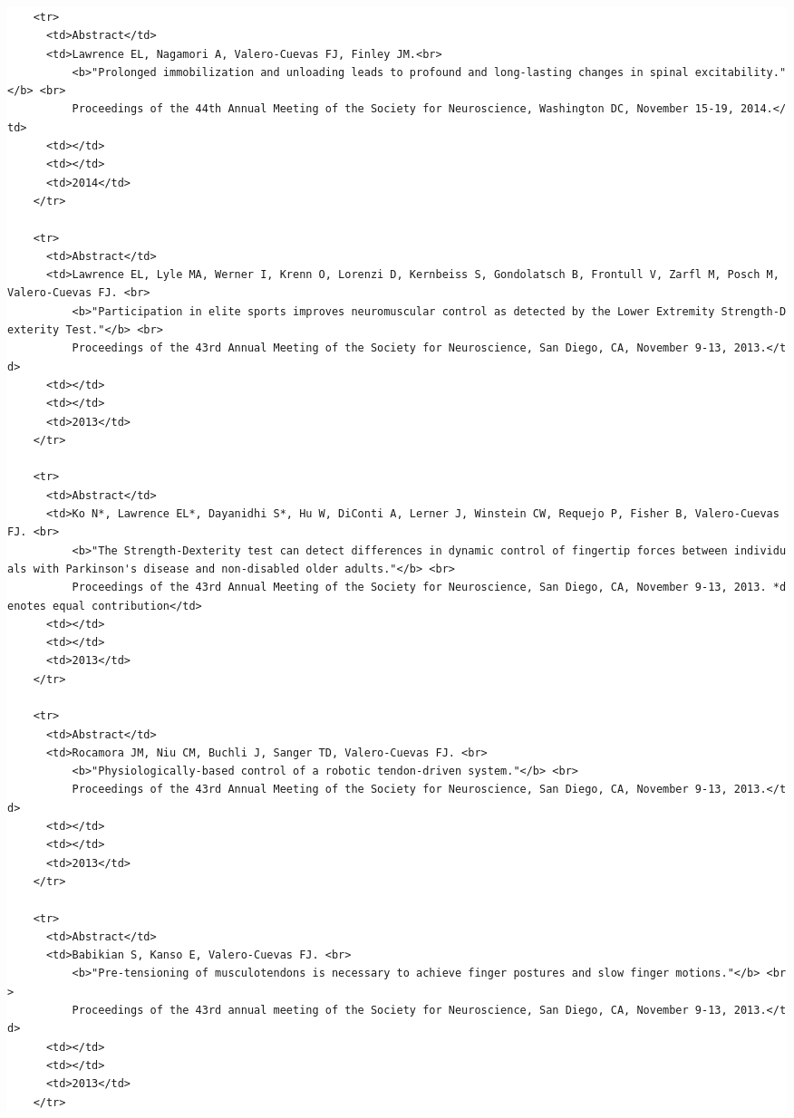         <tr>
          <td>Abstract</td>
          <td>Lawrence EL, Nagamori A, Valero-Cuevas FJ, Finley JM.<br>
              <b>"Prolonged immobilization and unloading leads to profound and long-lasting changes in spinal excitability."</b> <br>
              Proceedings of the 44th Annual Meeting of the Society for Neuroscience, Washington DC, November 15-19, 2014.</td>
          <td></td>
          <td></td>
          <td>2014</td>
        </tr>

        <tr>
          <td>Abstract</td>
          <td>Lawrence EL, Lyle MA, Werner I, Krenn O, Lorenzi D, Kernbeiss S, Gondolatsch B, Frontull V, Zarfl M, Posch M, Valero-Cuevas FJ. <br>
              <b>"Participation in elite sports improves neuromuscular control as detected by the Lower Extremity Strength-Dexterity Test."</b> <br>
              Proceedings of the 43rd Annual Meeting of the Society for Neuroscience, San Diego, CA, November 9-13, 2013.</td>
          <td></td>
          <td></td>
          <td>2013</td>
        </tr>

        <tr>
          <td>Abstract</td>
          <td>Ko N*, Lawrence EL*, Dayanidhi S*, Hu W, DiConti A, Lerner J, Winstein CW, Requejo P, Fisher B, Valero-Cuevas FJ. <br>
              <b>"The Strength-Dexterity test can detect differences in dynamic control of fingertip forces between individuals with Parkinson's disease and non-disabled older adults."</b> <br>
              Proceedings of the 43rd Annual Meeting of the Society for Neuroscience, San Diego, CA, November 9-13, 2013. *denotes equal contribution</td>
          <td></td>
          <td></td>
          <td>2013</td>
        </tr>

        <tr>
          <td>Abstract</td>
          <td>Rocamora JM, Niu CM, Buchli J, Sanger TD, Valero-Cuevas FJ. <br>
              <b>"Physiologically-based control of a robotic tendon-driven system."</b> <br>
              Proceedings of the 43rd Annual Meeting of the Society for Neuroscience, San Diego, CA, November 9-13, 2013.</td>
          <td></td>
          <td></td>
          <td>2013</td>
        </tr>

        <tr>
          <td>Abstract</td>
          <td>Babikian S, Kanso E, Valero-Cuevas FJ. <br>
              <b>"Pre-tensioning of musculotendons is necessary to achieve finger postures and slow finger motions."</b> <br>
              Proceedings of the 43rd annual meeting of the Society for Neuroscience, San Diego, CA, November 9-13, 2013.</td>
          <td></td>
          <td></td>
          <td>2013</td>
        </tr>
